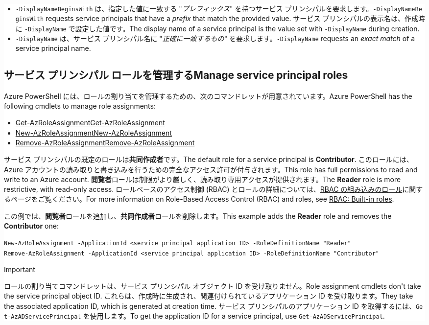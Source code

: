 * <span data-ttu-id="e155a-147">`-DisplayNameBeginsWith` は、指定した値に一致する "_プレフィックス_" を持つサービス プリンシパルを要求します。</span><span class="sxs-lookup"><span data-stu-id="e155a-147">`-DisplayNameBeginsWith` requests service principals that have a _prefix_ that match the provided value.</span></span> <span data-ttu-id="e155a-148">サービス プリンシパルの表示名は、作成時に `-DisplayName` で設定した値です。</span><span class="sxs-lookup"><span data-stu-id="e155a-148">The display name of a service principal is the value set with `-DisplayName` during creation.</span></span>
* <span data-ttu-id="e155a-149">`-DisplayName` は、サービス プリンシパル名に "_正確に一致するもの_" を要求します。</span><span class="sxs-lookup"><span data-stu-id="e155a-149">`-DisplayName` requests an _exact match_ of a service principal name.</span></span>

## <a name="manage-service-principal-roles"></a><span data-ttu-id="e155a-150">サービス プリンシパル ロールを管理する</span><span class="sxs-lookup"><span data-stu-id="e155a-150">Manage service principal roles</span></span>

<span data-ttu-id="e155a-151">Azure PowerShell には、ロールの割り当てを管理するための、次のコマンドレットが用意されています。</span><span class="sxs-lookup"><span data-stu-id="e155a-151">Azure PowerShell has the following cmdlets to manage role assignments:</span></span>

* [<span data-ttu-id="e155a-152">Get-AzRoleAssignment</span><span class="sxs-lookup"><span data-stu-id="e155a-152">Get-AzRoleAssignment</span></span>](/powershell/module/az.resources/get-azroleassignment)
* [<span data-ttu-id="e155a-153">New-AzRoleAssignment</span><span class="sxs-lookup"><span data-stu-id="e155a-153">New-AzRoleAssignment</span></span>](/powershell/module/az.resources/new-azroleassignment)
* [<span data-ttu-id="e155a-154">Remove-AzRoleAssignment</span><span class="sxs-lookup"><span data-stu-id="e155a-154">Remove-AzRoleAssignment</span></span>](/powershell/module/az.resources/remove-azroleassignment)

<span data-ttu-id="e155a-155">サービス プリンシパルの既定のロールは**共同作成者**です。</span><span class="sxs-lookup"><span data-stu-id="e155a-155">The default role for a service principal is **Contributor**.</span></span> <span data-ttu-id="e155a-156">このロールには、Azure アカウントの読み取りと書き込みを行うための完全なアクセス許可が付与されます。</span><span class="sxs-lookup"><span data-stu-id="e155a-156">This role has full permissions to read and write to an Azure account.</span></span> <span data-ttu-id="e155a-157">**閲覧者**ロールは制限がより厳しく、読み取り専用アクセスが提供されます。</span><span class="sxs-lookup"><span data-stu-id="e155a-157">The **Reader** role is more restrictive, with read-only access.</span></span>  <span data-ttu-id="e155a-158">ロールベースのアクセス制御 (RBAC) とロールの詳細については、[RBAC の組み込みのロール](/azure/active-directory/role-based-access-built-in-roles)に関するページをご覧ください。</span><span class="sxs-lookup"><span data-stu-id="e155a-158">For more information on Role-Based Access Control (RBAC) and roles, see [RBAC: Built-in roles](/azure/active-directory/role-based-access-built-in-roles).</span></span>

<span data-ttu-id="e155a-159">この例では、**閲覧者**ロールを追加し、**共同作成者**ロールを削除します。</span><span class="sxs-lookup"><span data-stu-id="e155a-159">This example adds the **Reader** role and removes the **Contributor** one:</span></span>

```azurepowershell-interactive
New-AzRoleAssignment -ApplicationId <service principal application ID> -RoleDefinitionName "Reader"
Remove-AzRoleAssignment -ApplicationId <service principal application ID> -RoleDefinitionName "Contributor"
```

> [!IMPORTANT]
> <span data-ttu-id="e155a-160">ロールの割り当てコマンドレットは、サービス プリンシパル オブジェクト ID を受け取りません。</span><span class="sxs-lookup"><span data-stu-id="e155a-160">Role assignment cmdlets don't take the service principal object ID.</span></span> <span data-ttu-id="e155a-161">これらは、作成時に生成され、関連付けられているアプリケーション ID を受け取ります。</span><span class="sxs-lookup"><span data-stu-id="e155a-161">They take the associated application ID, which is generated at creation time.</span></span> <span data-ttu-id="e155a-162">サービス プリンシパルのアプリケーション ID を取得するには、`Get-AzADServicePrincipal` を使用します。</span><span class="sxs-lookup"><span data-stu-id="e155a-162">To get the application ID for a service principal, use `Get-AzADServicePrincipal`.</span></span>
